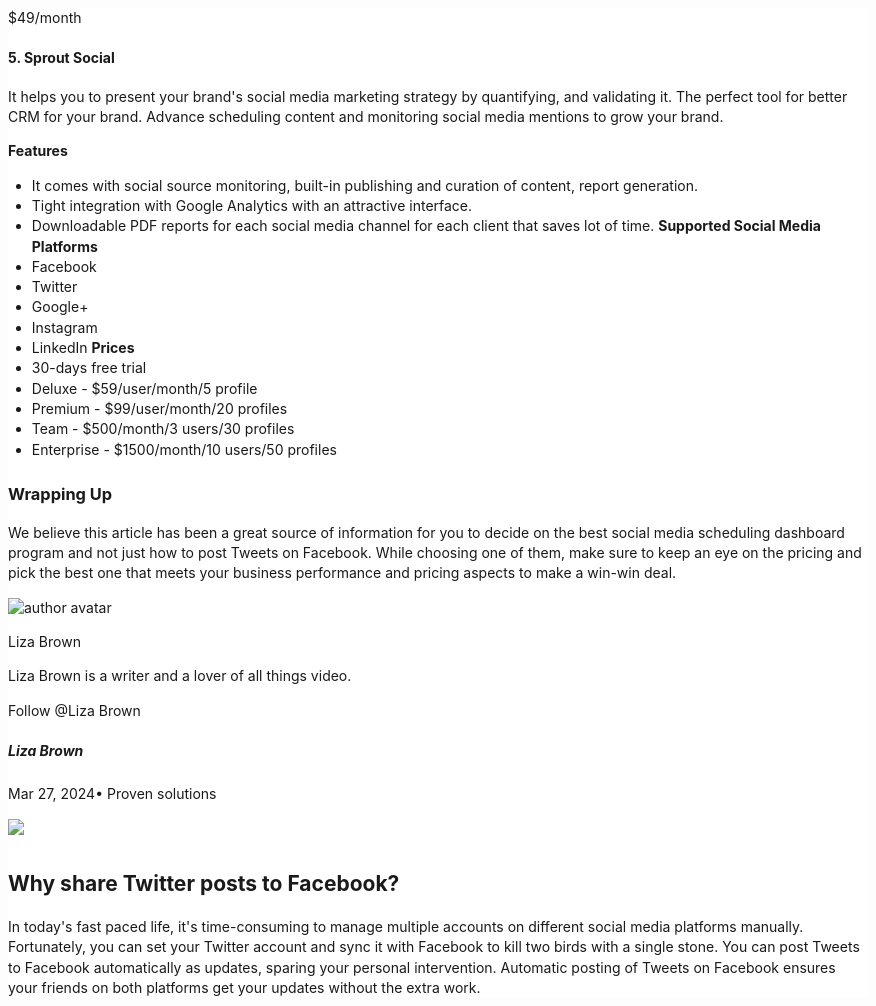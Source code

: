  $49/month

#### 5\. Sprout Social

 It helps you to present your brand's social media marketing strategy by quantifying, and validating it. The perfect tool for better CRM for your brand. Advance scheduling content and monitoring social media mentions to grow your brand.

 **Features**

* It comes with social source monitoring, built-in publishing and curation of content, report generation.
* Tight integration with Google Analytics with an attractive interface.
* Downloadable PDF reports for each social media channel for each client that saves lot of time.
 **Supported Social Media Platforms**
* Facebook
* Twitter
* Google+
* Instagram
* LinkedIn
 **Prices**
* 30-days free trial
* Deluxe - $59/user/month/5 profile
* Premium - $99/user/month/20 profiles
* Team - $500/month/3 users/30 profiles
* Enterprise - $1500/month/10 users/50 profiles

### Wrapping Up

 We believe this article has been a great source of information for you to decide on the best social media scheduling dashboard program and not just how to post Tweets on Facebook. While choosing one of them, make sure to keep an eye on the pricing and pick the best one that meets your business performance and pricing aspects to make a win-win deal.

![author avatar](https://lh5.googleusercontent.com/-AIMmjowaFs4/AAAAAAAAAAI/AAAAAAAAABc/Y5UmwDaI7HU/s250-c-k/photo.jpg)

Liza Brown

Liza Brown is a writer and a lover of all things video.

Follow @Liza Brown

##### Liza Brown

 Mar 27, 2024• Proven solutions


<a href="https://shop.copernic.com/order/checkout.php?PRODS=41033101&QTY=1&AFFILIATE=108875&CART=1"><img src="https://secure.2checkout.com/images/merchant/8d30aa96e72440759f74bd2306c1fa3d/Copernic-2023-Affiliate-728x90-Elite.png" border="0"></a>

## Why share Twitter posts to Facebook?

 In today's fast paced life, it's time-consuming to manage multiple accounts on different social media platforms manually. Fortunately, you can set your Twitter account and sync it with Facebook to kill two birds with a single stone. You can post Tweets to Facebook automatically as updates, sparing your personal intervention. Automatic posting of Tweets on Facebook ensures your friends on both platforms get your updates without the extra work.
